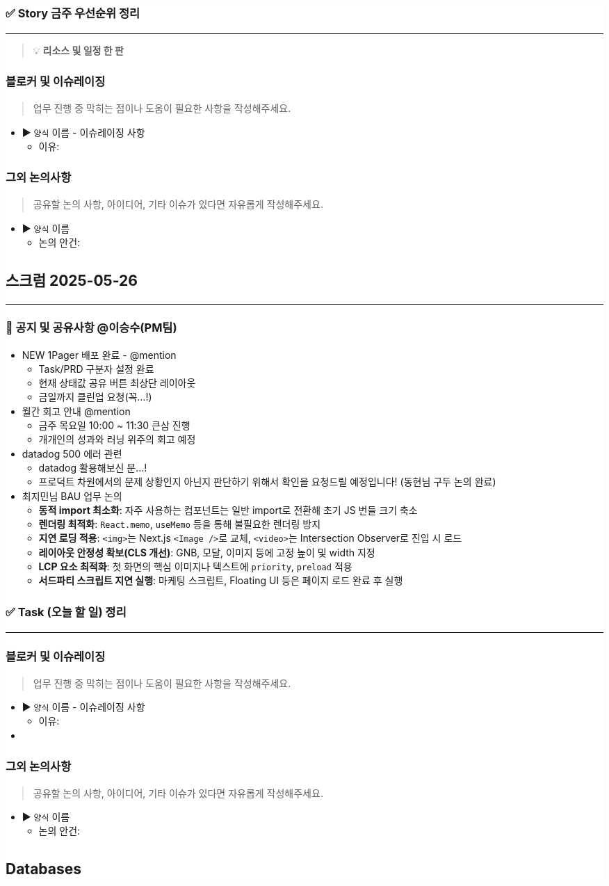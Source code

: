 ### ✅ Story 금주 우선순위 정리

  ---
  > 💡 **리소스 및 일정 한 판**

### 블로커 및 이슈레이징
  > 업무 진행 중 막히는 점이나 도움이 필요한 사항을 작성해주세요.
  - ▶ `양식` 이름 - 이슈레이징 사항 
    - 이유:

### 그외 논의사항
  > 공유할 논의 사항, 아이디어, 기타 이슈가 있다면 자유롭게 작성해주세요.
  - ▶ `양식` 이름
    - 논의 안건:

## 스크럼 2025-05-26 

  ---

### 🔔 공지 및 공유사항 @이승수(PM팀) 
  - NEW 1Pager 배포 완료 - @mention
    - Task/PRD 구분자 설정 완료
    - 현재 상태값 공유 버튼 최상단 레이아웃
    - 금일까지 클린업 요청(꼭…!)
  - 월간 회고 안내 @mention
    - 금주 목요일 10:00 ~ 11:30 큰삼 진행
    - 개개인의 성과와 러닝 위주의 회고 예정
  - datadog 500 에러 관련 
    - datadog 활용해보신 분…! 
    - 프로덕트 차원에서의 문제 상황인지 아닌지 판단하기 위해서 확인을 요청드릴 예정입니다! (동현님 구두 논의 완료)
  - 최지민님 BAU 업무 논의
    - **동적 import 최소화**: 자주 사용하는 컴포넌트는 일반 import로 전환해 초기 JS 번들 크기 축소
    - **렌더링 최적화**: `React.memo`, `useMemo` 등을 통해 불필요한 렌더링 방지
    - **지연 로딩 적용**: `<img>`는 Next.js `<Image />`로 교체, `<video>`는 Intersection Observer로 진입 시 로드
    - **레이아웃 안정성 확보(CLS 개선)**: GNB, 모달, 이미지 등에 고정 높이 및 width 지정
    - **LCP 요소 최적화**: 첫 화면의 핵심 이미지나 텍스트에 `priority`, `preload` 적용
    - **서드파티 스크립트 지연 실행**: 마케팅 스크립트, Floating UI 등은 페이지 로드 완료 후 실행

### ✅ Task (오늘 할 일) 정리

  ---

### 블로커 및 이슈레이징
  > 업무 진행 중 막히는 점이나 도움이 필요한 사항을 작성해주세요.
  - ▶ `양식` 이름 - 이슈레이징 사항 
    - 이유:
  - 

### 그외 논의사항
  > 공유할 논의 사항, 아이디어, 기타 이슈가 있다면 자유롭게 작성해주세요.
  - ▶ `양식` 이름
    - 논의 안건:

## Databases
